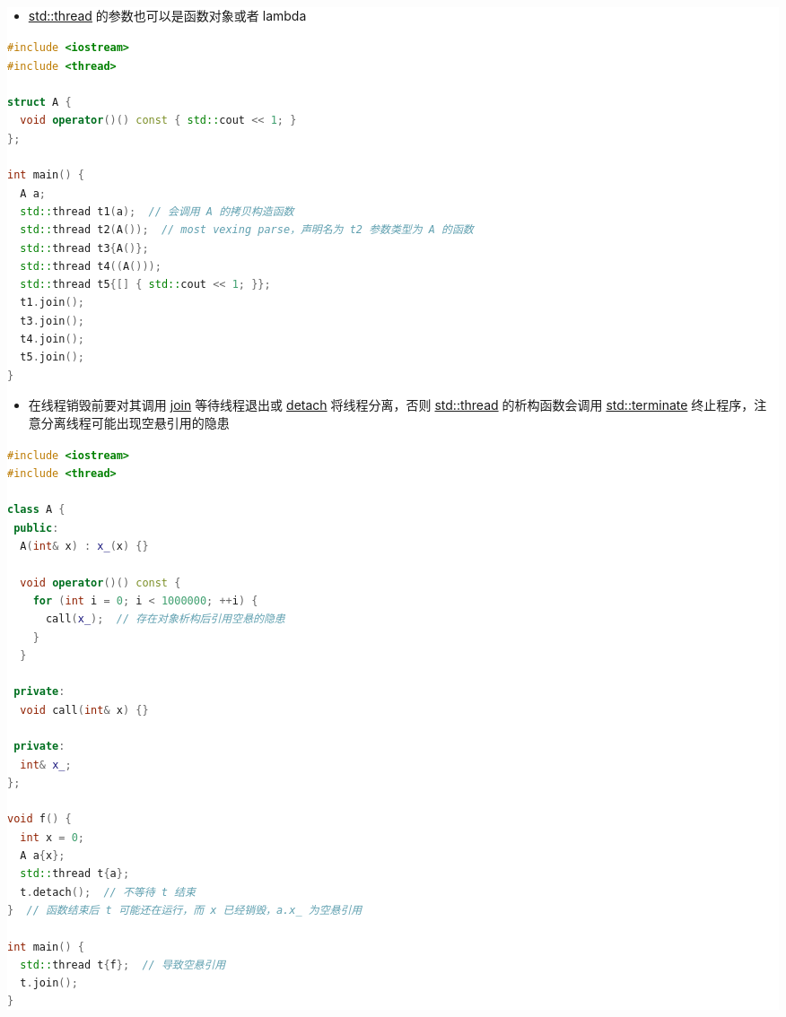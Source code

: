 * [std::thread](https://en.cppreference.com/w/cpp/thread/thread) 的参数也可以是函数对象或者 lambda

```cpp
#include <iostream>
#include <thread>

struct A {
  void operator()() const { std::cout << 1; }
};

int main() {
  A a;
  std::thread t1(a);  // 会调用 A 的拷贝构造函数
  std::thread t2(A());  // most vexing parse，声明名为 t2 参数类型为 A 的函数
  std::thread t3{A()};
  std::thread t4((A()));
  std::thread t5{[] { std::cout << 1; }};
  t1.join();
  t3.join();
  t4.join();
  t5.join();
}
```

* 在线程销毁前要对其调用 [join](https://en.cppreference.com/w/cpp/thread/thread/join) 等待线程退出或 [detach](https://en.cppreference.com/w/cpp/thread/thread/detach) 将线程分离，否则 [std::thread](https://en.cppreference.com/w/cpp/thread/thread) 的析构函数会调用 [std::terminate](https://en.cppreference.com/w/cpp/error/terminate) 终止程序，注意分离线程可能出现空悬引用的隐患

```cpp
#include <iostream>
#include <thread>

class A {
 public:
  A(int& x) : x_(x) {}

  void operator()() const {
    for (int i = 0; i < 1000000; ++i) {
      call(x_);  // 存在对象析构后引用空悬的隐患
    }
  }

 private:
  void call(int& x) {}

 private:
  int& x_;
};

void f() {
  int x = 0;
  A a{x};
  std::thread t{a};
  t.detach();  // 不等待 t 结束
}  // 函数结束后 t 可能还在运行，而 x 已经销毁，a.x_ 为空悬引用

int main() {
  std::thread t{f};  // 导致空悬引用
  t.join();
}
```
